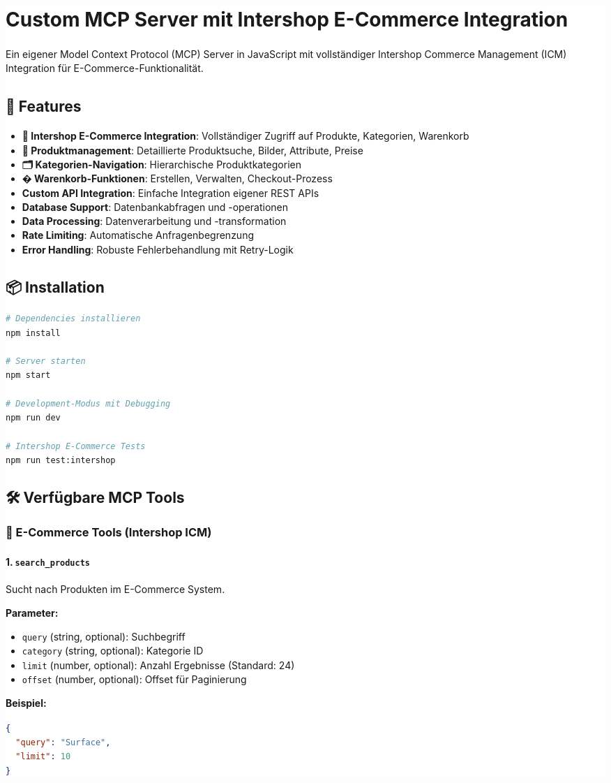 # Custom MCP Server mit Intershop E-Commerce Integration

Ein eigener Model Context Protocol (MCP) Server in JavaScript mit vollständiger Intershop Commerce Management (ICM) Integration für E-Commerce-Funktionalität.

## 🚀 Features

- **🛒 Intershop E-Commerce Integration**: Vollständiger Zugriff auf Produkte, Kategorien, Warenkorb
- **📱 Produktmanagement**: Detaillierte Produktsuche, Bilder, Attribute, Preise
- **🗂️ Kategorien-Navigation**: Hierarchische Produktkategorien
- **�️ Warenkorb-Funktionen**: Erstellen, Verwalten, Checkout-Prozess
- **Custom API Integration**: Einfache Integration eigener REST APIs
- **Database Support**: Datenbankabfragen und -operationen
- **Data Processing**: Datenverarbeitung und -transformation
- **Rate Limiting**: Automatische Anfragenbegrenzung
- **Error Handling**: Robuste Fehlerbehandlung mit Retry-Logik

## 📦 Installation

```bash
# Dependencies installieren
npm install

# Server starten
npm start

# Development-Modus mit Debugging
npm run dev

# Intershop E-Commerce Tests
npm run test:intershop
```

## 🛠️ Verfügbare MCP Tools

### 🛒 E-Commerce Tools (Intershop ICM)

#### 1. `search_products`
Sucht nach Produkten im E-Commerce System.

**Parameter:**
- `query` (string, optional): Suchbegriff
- `category` (string, optional): Kategorie ID
- `limit` (number, optional): Anzahl Ergebnisse (Standard: 24)
- `offset` (number, optional): Offset für Paginierung

**Beispiel:**
```json
{
  "query": "Surface",
  "limit": 10
}
```
